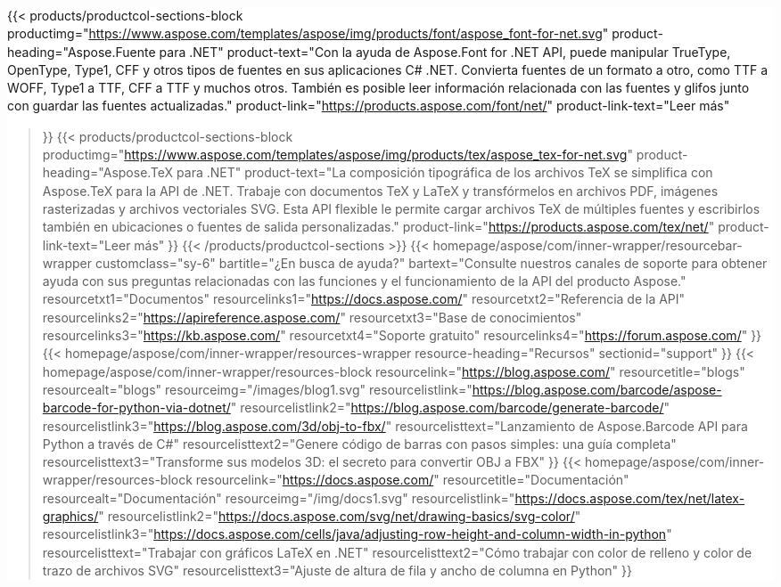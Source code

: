 {{< products/productcol-sections-block
productimg="https://www.aspose.com/templates/aspose/img/products/font/aspose_font-for-net.svg"
product-heading="Aspose.Fuente para .NET"
product-text="Con la ayuda de Aspose.Font for .NET API, puede manipular TrueType, OpenType, Type1, CFF y otros tipos de fuentes en sus aplicaciones C# .NET. Convierta fuentes de un formato a otro, como TTF a WOFF, Type1 a TTF, CFF a TTF y muchos otros. También es posible leer información relacionada con las fuentes y glifos junto con guardar las fuentes actualizadas."
product-link="https://products.aspose.com/font/net/"
product-link-text="Leer más"
>}}
{{< products/productcol-sections-block
productimg="https://www.aspose.com/templates/aspose/img/products/tex/aspose_tex-for-net.svg"
product-heading="Aspose.TeX para .NET"
product-text="La composición tipográfica de los archivos TeX se simplifica con Aspose.TeX para la API de .NET. Trabaje con documentos TeX y LaTeX y transfórmelos en archivos PDF, imágenes rasterizadas y archivos vectoriales SVG. Esta API flexible le permite cargar archivos TeX de múltiples fuentes y escribirlos también en ubicaciones o fuentes de salida personalizadas."
product-link="https://products.aspose.com/tex/net/"
product-link-text="Leer más"
>}}
{{< /products/productcol-sections >}}
{{< homepage/aspose/com/inner-wrapper/resourcebar-wrapper
customclass="sy-6"
bartitle="¿En busca de ayuda?"
bartext="Consulte nuestros canales de soporte para obtener ayuda con sus preguntas relacionadas con las funciones y el funcionamiento de la API del producto Aspose."
resourcetxt1="Documentos"
resourcelinks1="https://docs.aspose.com/"
resourcetxt2="Referencia de la API"
resourcelinks2="https://apireference.aspose.com/"
resourcetxt3="Base de conocimientos"
resourcelinks3="https://kb.aspose.com/"
resourcetxt4="Soporte gratuito"
resourcelinks4="https://forum.aspose.com/"
>}}
{{< homepage/aspose/com/inner-wrapper/resources-wrapper
resource-heading="Recursos"
sectionid="support"
>}}
{{< homepage/aspose/com/inner-wrapper/resources-block
resourcelink="https://blog.aspose.com/"
resourcetitle="blogs"
resourcealt="blogs"
resourceimg="/images/blog1.svg"
resourcelistlink="https://blog.aspose.com/barcode/aspose-barcode-for-python-via-dotnet/"
resourcelistlink2="https://blog.aspose.com/barcode/generate-barcode/"
resourcelistlink3="https://blog.aspose.com/3d/obj-to-fbx/"
resourcelisttext="Lanzamiento de Aspose.Barcode API para Python a través de C#"
resourcelisttext2="Genere código de barras con pasos simples: una guía completa"
resourcelisttext3="Transforme sus modelos 3D: el secreto para convertir OBJ a FBX"
>}}
{{< homepage/aspose/com/inner-wrapper/resources-block
resourcelink="https://docs.aspose.com/"
resourcetitle="Documentación"
resourcealt="Documentación"
resourceimg="/img/docs1.svg"
resourcelistlink="https://docs.aspose.com/tex/net/latex-graphics/"
resourcelistlink2="https://docs.aspose.com/svg/net/drawing-basics/svg-color/"
resourcelistlink3="https://docs.aspose.com/cells/java/adjusting-row-height-and-column-width-in-python"
resourcelisttext="Trabajar con gráficos LaTeX en .NET"
resourcelisttext2="Cómo trabajar con color de relleno y color de trazo de archivos SVG"
resourcelisttext3="Ajuste de altura de fila y ancho de columna en Python"
>}}